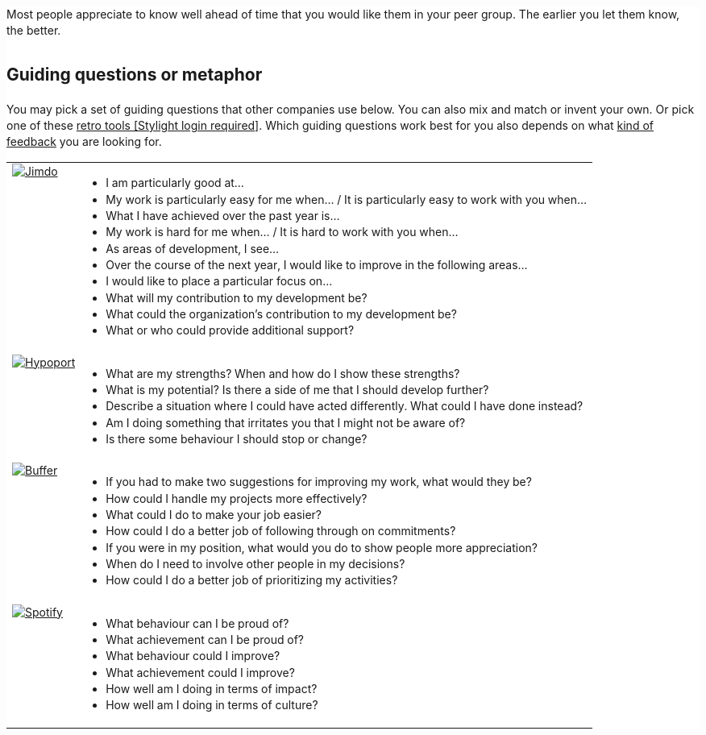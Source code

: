 Most people appreciate to know well ahead of time that you would like them in your peer group. The earlier you let them know, the better.

<a name="guiding-questions"></a>

## Guiding questions or metaphor

You may pick a set of guiding questions that other companies use below. You can also mix and match or invent your own. Or pick one of these [retro tools [Stylight login required]](https://docs.google.com/a/stylight.de/document/d/1GPxiyIRg6B_rIrJ0mld02emoaAZ3IKFvx6pbD56FZbg/edit?usp=sharing). Which guiding questions work best for you also depends on what [kind of feedback](#kind) you are looking for.

<table id="sets-of-guiding-questions">
    <tr>
        <td><a href="http://www.jimdo.com/"><img src="https://pbs.twimg.com/profile_images/684331286102683648/OPhNPPhJ_normal.png" alt="Jimdo"></a></td>
        <td><ul>
          <li>I am particularly good at…</li>
          <li>My work is particularly easy for me when… / It is particularly easy to work with you when…</li>
          <li>What I have achieved over the past year is…</li>
          <li>My work is hard for me when… / It is hard to work with you when…</li>
          <li>As areas of development, I see…</li>
          <li>Over the course of the next year, I would like to improve in the following areas…</li>
          <li>I would like to place a particular focus on…</li>
          <li>What will my contribution to my development be?</li>
          <li>What could the organization’s contribution to my development be?</li>
          <li>What or who could provide additional support?</li>
        </ul></td>
    </tr>
    <tr>
        <td><a href="http://blog-it.hypoport.de/2014/03/27/ready-for-peer-feedback/"><img src="https://pbs.twimg.com/profile_images/516590578692136960/hW9E50Nj_normal.png" alt="Hypoport"></a></td>
        <td><ul>
          <li>What are my strengths? When and how do I show these strengths?</li>
          <li>What is my potential? Is there a side of me that I should develop further?</li>
          <li>Describe a situation where I could have acted differently. What could I have done instead?</li>
          <li>Am I doing something that irritates you that I might not be aware of?</li>
          <li>Is there some behaviour I should stop or change?</li>
        </ul></td>
    </tr>
    <tr>
        <td><a href="https://open.bufferapp.com/how-to-give-receive-feedback-work/"><img src="http://www.saashub.com/images/app/service_logos/4/a9a50d9f6728/small.png?1437032464" alt="Buffer"></a></td>
        <td><ul>
          <li>If you had to make two suggestions for improving my work, what would they be?</li>
          <li>How could I handle my projects more effectively?</li>
          <li>What could I do to make your job easier?</li>
          <li>How could I do a better job of following through on commitments?</li>
          <li>If you were in my position, what would you do to show people more appreciation?</li>
          <li>When do I need to involve other people in my decisions?</li>
          <li>How could I do a better job of prioritizing my activities?</li>
        </ul></td>
    </tr>
    <tr>
        <td><a href="https://www.spotify.com"><img src="http://pixel.nymag.com/imgs/daily/vulture/2015/06/26/26-spotify.w529.h529.jpg" alt="Spotify"></a></td>
        <td><ul>
          <li>What behaviour can I be proud of?</li>
          <li>What achievement can I be proud of?</li>
          <li>What behaviour could I improve?</li>
          <li>What achievement could I improve?</li>
          <li>How well am I doing in terms of impact?</li>
          <li>How well am I doing in terms of culture?</li>
        </ul></td>
    </tr>